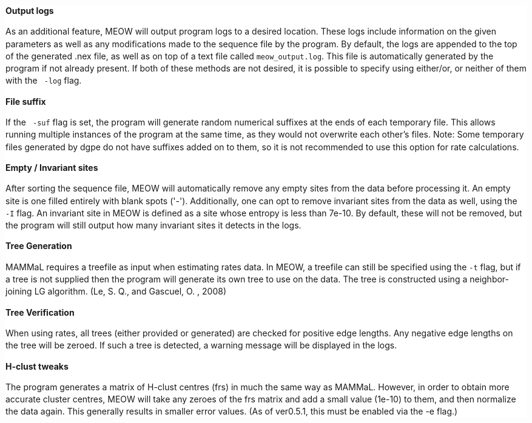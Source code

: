
**Output logs**

As an additional feature, MEOW will output program logs to a desired location. These logs include information on the
given parameters as well as any modifications made to the sequence file by the program. By default, the logs are
appended to the top of the generated .nex file, as well as on top of a text file called `meow_output.log`. This file is
automatically generated by the program if not already present. If both of these methods are not desired, it is
possible to specify using either/or, or neither of them with the ` -log` flag.

**File suffix**

If the ` -suf` flag is set, the program will generate random numerical suffixes at the ends of each temporary file. This
allows running multiple instances of the program at the same time, as they would not overwrite each other’s files.
Note: Some temporary files generated by dgpe do not have suffixes added on to them, so it is not recommended to
use this option for rate calculations.

**Empty / Invariant sites**

After sorting the sequence file, MEOW will automatically remove any empty sites from the data before processing it.
An empty site is one filled entirely with blank spots ('-'). Additionally, one can opt to remove invariant sites from
the data as well, using the ` -I` flag. An invariant site in MEOW is defined as a site whose entropy is less than 7e-10. By
default, these will not be removed, but the program will still output how many invariant sites it detects in the logs.

**Tree Generation**

MAMMaL requires a treefile as input when estimating rates data. In MEOW, a treefile can still be specified using the
`-t` flag, but if a tree is not supplied then the program will generate its own tree to use on the data. The tree is
constructed using a neighbor-joining LG algorithm. (Le, S. Q., and Gascuel, O. , 2008)

**Tree Verification**

When using rates, all trees (either provided or generated) are checked for positive edge lengths. Any negative edge
lengths on the tree will be zeroed. If such a tree is detected, a warning message will be displayed in the logs.

**H-clust tweaks**

The program generates a matrix of H-clust centres (frs) in much the same way as MAMMaL. However, in order to
obtain more accurate cluster centres, MEOW will take any zeroes of the frs matrix and add a small value (1e-10) to
them, and then normalize the data again. This generally results in smaller error values. (As of ver0.5.1, this must be
enabled via the -e flag.)
